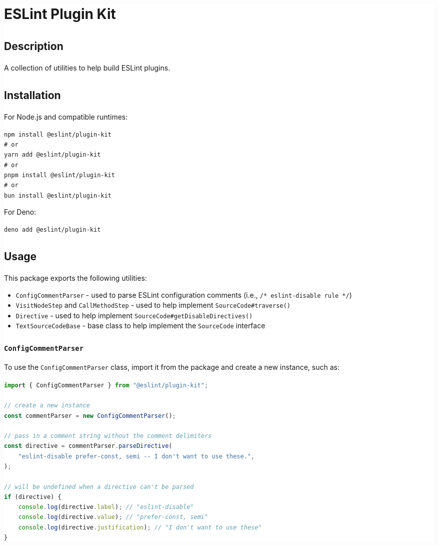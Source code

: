 # ESLint Plugin Kit

## Description

A collection of utilities to help build ESLint plugins.

## Installation

For Node.js and compatible runtimes:

```shell
npm install @eslint/plugin-kit
# or
yarn add @eslint/plugin-kit
# or
pnpm install @eslint/plugin-kit
# or
bun install @eslint/plugin-kit
```

For Deno:

```shell
deno add @eslint/plugin-kit
```

## Usage

This package exports the following utilities:

- `ConfigCommentParser` - used to parse ESLint configuration comments (i.e., `/* eslint-disable rule */`)
- `VisitNodeStep` and `CallMethodStep` - used to help implement `SourceCode#traverse()`
- `Directive` - used to help implement `SourceCode#getDisableDirectives()`
- `TextSourceCodeBase` - base class to help implement the `SourceCode` interface

### `ConfigCommentParser`

To use the `ConfigCommentParser` class, import it from the package and create a new instance, such as:

```js
import { ConfigCommentParser } from "@eslint/plugin-kit";

// create a new instance
const commentParser = new ConfigCommentParser();

// pass in a comment string without the comment delimiters
const directive = commentParser.parseDirective(
	"eslint-disable prefer-const, semi -- I don't want to use these.",
);

// will be undefined when a directive can't be parsed
if (directive) {
	console.log(directive.label); // "eslint-disable"
	console.log(directive.value); // "prefer-const, semi"
	console.log(directive.justification); // "I don't want to use these"
}
```

